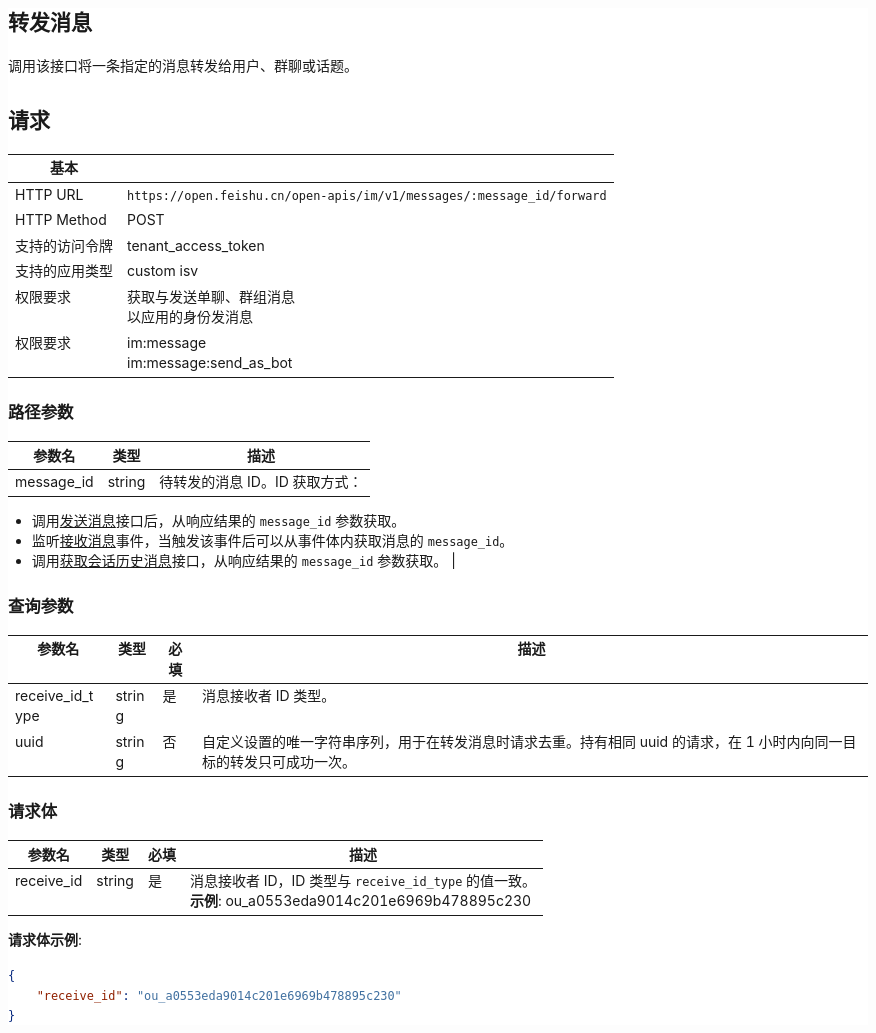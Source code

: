 ## 转发消息

调用该接口将一条指定的消息转发给用户、群聊或话题。

## 请求

| 基本 | |
| --- | --- |
| HTTP URL | `https://open.feishu.cn/open-apis/im/v1/messages/:message_id/forward` |
| HTTP Method | POST |
| 支持的访问令牌 | tenant_access_token |
| 支持的应用类型 | custom  isv |
| 权限要求 | 获取与发送单聊、群组消息 <br> 以应用的身份发消息 |
| 权限要求 | im:message <br> im:message:send_as_bot |

### 路径参数

| 参数名 | 类型 |  描述 |
| ------ | ---- | ---- |
| message_id | string | 待转发的消息 ID。ID 获取方式：
  
- 调用[发送消息](/ssl:ttdoc/uAjLw4CM/ukTMukTMukTM/reference/im-v1/message/create)接口后，从响应结果的 `message_id` 参数获取。
- 监听[接收消息](/ssl:ttdoc/uAjLw4CM/ukTMukTMukTM/reference/im-v1/message/events/receive)事件，当触发该事件后可以从事件体内获取消息的 `message_id`。
- 调用[获取会话历史消息](/ssl:ttdoc/uAjLw4CM/ukTMukTMukTM/reference/im-v1/message/list)接口，从响应结果的 `message_id` 参数获取。 |

### 查询参数

| 参数名 | 类型 | 必填 | 描述 |
| ------ | ---- | ---- | ---- |
| receive_id_type | string | 是 | 消息接收者 ID 类型。 |
| uuid | string | 否 | 自定义设置的唯一字符串序列，用于在转发消息时请求去重。持有相同 uuid 的请求，在 1 小时内向同一目标的转发只可成功一次。 |
### 请求体

| 参数名 | 类型 | 必填 | 描述 |
| ------ | ---- | ---- | ---- |
| receive_id | string | 是 | 消息接收者 ID，ID 类型与 `receive_id_type` 的值一致。 <br> **示例**: ou_a0553eda9014c201e6969b478895c230  |

**请求体示例**:

```json
{
    "receive_id": "ou_a0553eda9014c201e6969b478895c230"
}
```
